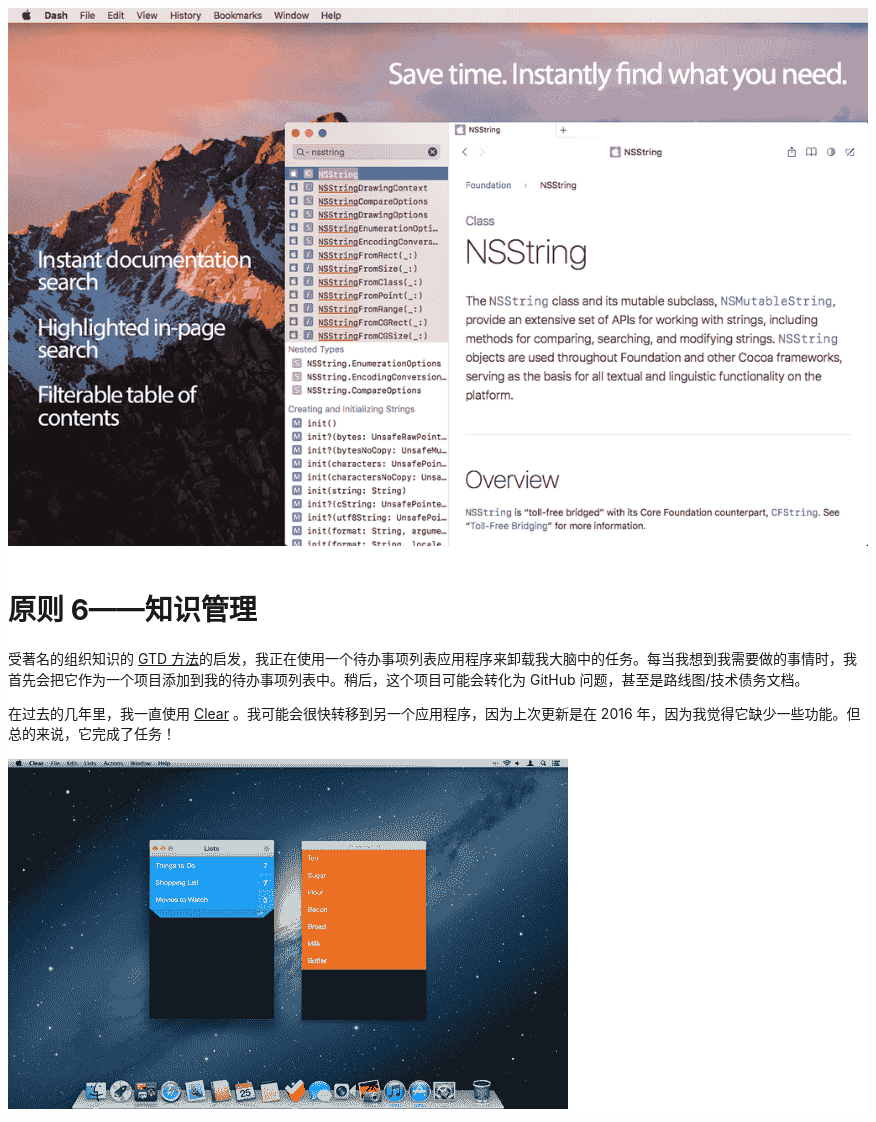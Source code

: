 ![](img/d8facf725a23057748caed762d549cc9.png)

# 原则 6——知识管理

受著名的组织知识的 [GTD 方法](https://gettingthingsdone.com/)的启发，我正在使用一个待办事项列表应用程序来卸载我大脑中的任务。每当我想到我需要做的事情时，我首先会把它作为一个项目添加到我的待办事项列表中。稍后，这个项目可能会转化为 GitHub 问题，甚至是路线图/技术债务文档。

在过去的几年里，我一直使用 [Clear](https://apps.apple.com/us/app/clear-tasks-reminders-to-do-lists/id504544917) 。我可能会很快转移到另一个应用程序，因为上次更新是在 2016 年，因为我觉得它缺少一些功能。但总的来说，它完成了任务！

![](img/8d262eb89a78a5c27f1256742c3fdd0f.png)
